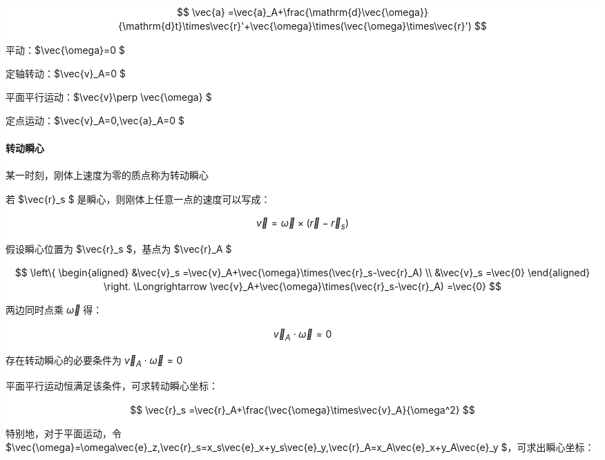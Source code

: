 $$
\vec{a}
=\vec{a}_A+\frac{\mathrm{d}\vec{\omega}}{\mathrm{d}t}\times\vec{r}'+\vec{\omega}\times(\vec{\omega}\times\vec{r}')
$$

平动：$\vec{\omega}=0 $

定轴转动：$\vec{v}_A=0 $

平面平行运动：$\vec{v}\perp \vec{\omega} $

定点运动：$\vec{v}_A=0,\vec{a}_A=0 $

#### 转动瞬心

某一时刻，刚体上速度为零的质点称为转动瞬心

若 $\vec{r}_s $ 是瞬心，则刚体上任意一点的速度可以写成：

$$
\vec{v}
=\vec{\omega}\times(\vec{r}-\vec{r}_s)
$$

假设瞬心位置为 $\vec{r}_s $，基点为 $\vec{r}_A $

$$
\left\{
\begin{aligned}
&\vec{v}_s
=\vec{v}_A+\vec{\omega}\times(\vec{r}_s-\vec{r}_A) \\
&\vec{v}_s
=\vec{0}
\end{aligned}
\right.
\Longrightarrow
\vec{v}_A+\vec{\omega}\times(\vec{r}_s-\vec{r}_A)
=\vec{0}
$$

两边同时点乘 $\vec{\omega}$ 得：

$$
\vec{v}_A\cdot\vec{\omega}
=0
$$

存在转动瞬心的必要条件为 $\vec{v}_A\cdot\vec{\omega}=0$

平面平行运动恒满足该条件，可求转动瞬心坐标：

$$
\vec{r}_s
=\vec{r}_A+\frac{\vec{\omega}\times\vec{v}_A}{\omega^2}
$$

特别地，对于平面运动，令 $\vec{\omega}=\omega\vec{e}_z,\vec{r}_s=x_s\vec{e}_x+y_s\vec{e}_y,\vec{r}_A=x_A\vec{e}_x+y_A\vec{e}_y $，可求出瞬心坐标：
